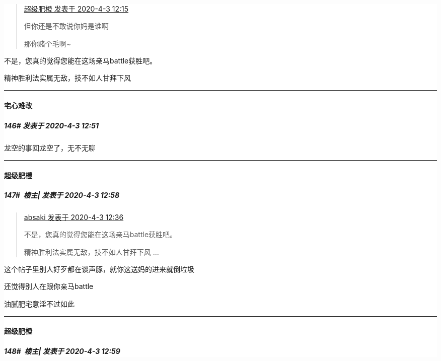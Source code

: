 

<blockquote><a href="httphttps://bbs.saraba1st.com/2b/forum.php?mod=redirect&amp;goto=findpost&amp;pid=46965500&amp;ptid=1922018" target="_blank">超级肥橙 发表于 2020-4-3 12:15</a>

但你还是不敢说你妈是谁啊


那你赌个毛啊~</blockquote>
不是，您真的觉得您能在这场亲马battle获胜吧。

精神胜利法实属无敌，技不如人甘拜下风







*****

####  宅心难改  
##### 146#       发表于 2020-4-3 12:51




龙空的事回龙空了，无不无聊







*****

####  超级肥橙  
##### 147#         楼主| 发表于 2020-4-3 12:58



<blockquote><a href="httphttps://bbs.saraba1st.com/2b/forum.php?mod=redirect&amp;goto=findpost&amp;pid=46965728&amp;ptid=1922018" target="_blank">absaki 发表于 2020-4-3 12:36</a>

不是，您真的觉得您能在这场亲马battle获胜吧。

精神胜利法实属无敌，技不如人甘拜下风 ...</blockquote>
这个帖子里别人好歹都在谈声豚，就你这送妈的进来就倒垃圾


还觉得别人在跟你亲马battle


油腻肥宅意淫不过如此







*****

####  超级肥橙  
##### 148#         楼主| 发表于 2020-4-3 12:59


